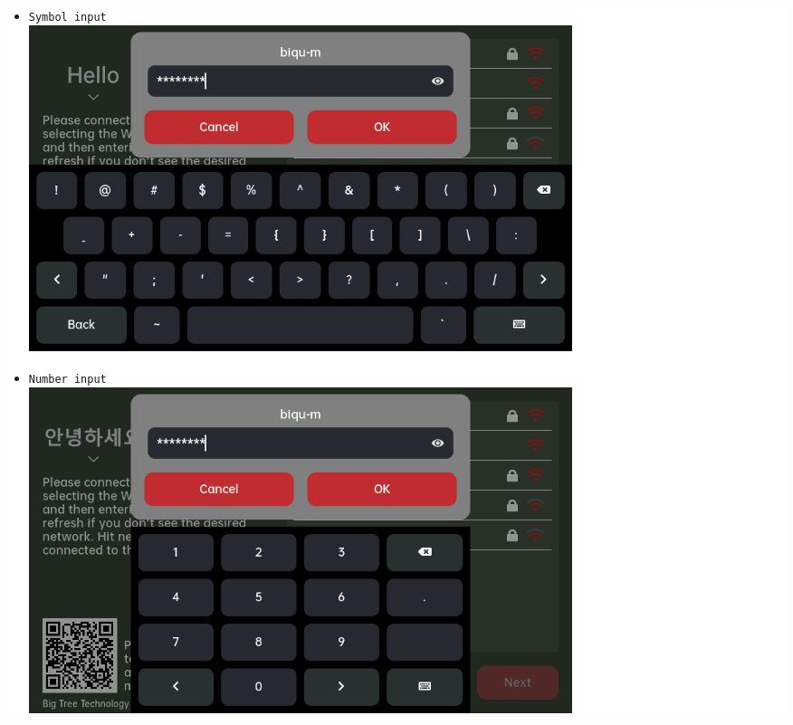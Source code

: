 * `Symbol input`
 <br> <img src=img/PandaTouch/keyboard_symbol.png width="600"/>

* `Number input`
 <br> <img src=img/PandaTouch/keyboard_number.png width="600"/>
